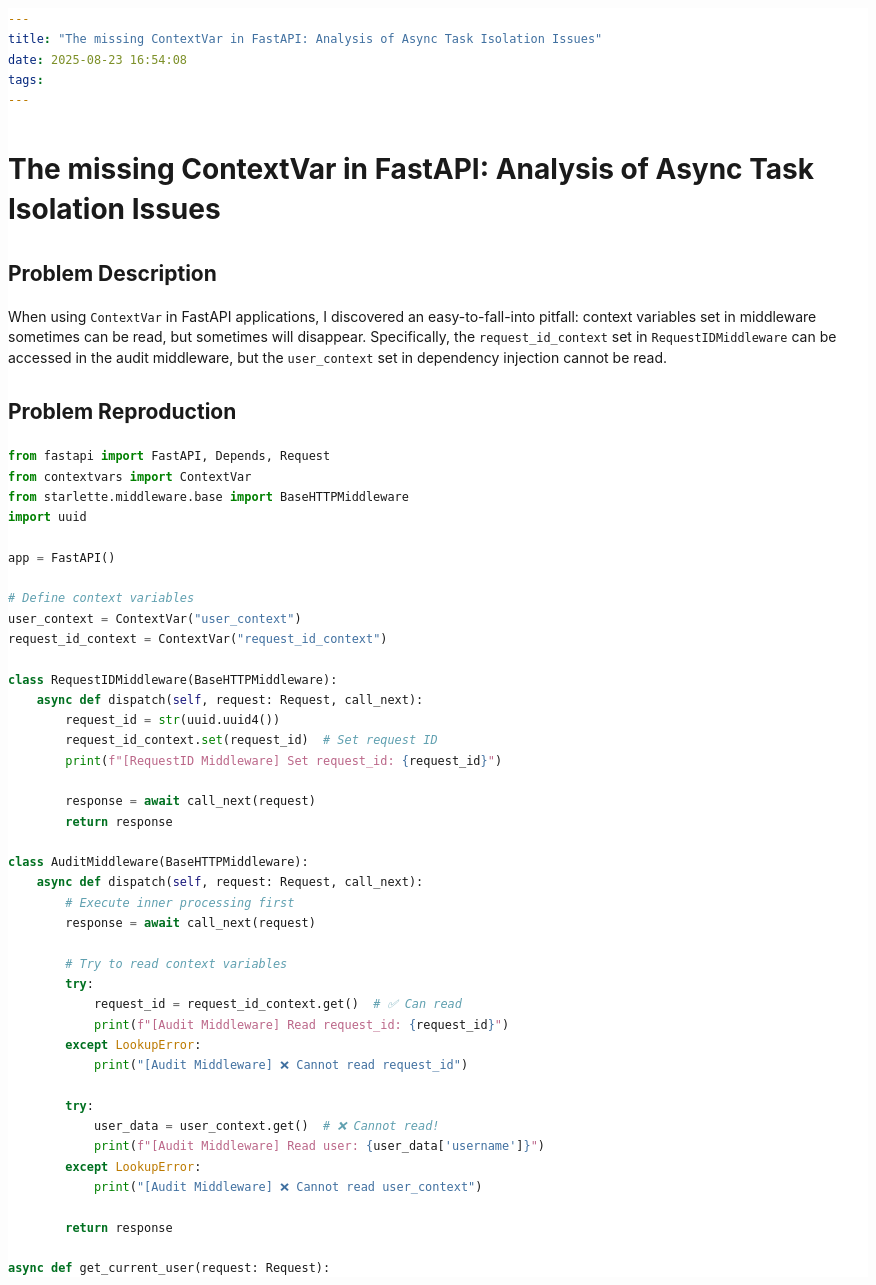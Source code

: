 ```yaml
---
title: "The missing ContextVar in FastAPI: Analysis of Async Task Isolation Issues"
date: 2025-08-23 16:54:08
tags:
---
```


# The missing ContextVar in FastAPI: Analysis of Async Task Isolation Issues

## Problem Description

When using `ContextVar` in FastAPI applications, I discovered an easy-to-fall-into pitfall: context variables set in middleware sometimes can be read, but sometimes will disappear. Specifically, the `request_id_context` set in `RequestIDMiddleware` can be accessed in the audit middleware, but the `user_context` set in dependency injection cannot be read.

## Problem Reproduction

```python
from fastapi import FastAPI, Depends, Request
from contextvars import ContextVar
from starlette.middleware.base import BaseHTTPMiddleware
import uuid

app = FastAPI()

# Define context variables
user_context = ContextVar("user_context")
request_id_context = ContextVar("request_id_context")

class RequestIDMiddleware(BaseHTTPMiddleware):
    async def dispatch(self, request: Request, call_next):
        request_id = str(uuid.uuid4())
        request_id_context.set(request_id)  # Set request ID
        print(f"[RequestID Middleware] Set request_id: {request_id}")
        
        response = await call_next(request)
        return response

class AuditMiddleware(BaseHTTPMiddleware):
    async def dispatch(self, request: Request, call_next):
        # Execute inner processing first
        response = await call_next(request)
        
        # Try to read context variables
        try:
            request_id = request_id_context.get()  # ✅ Can read
            print(f"[Audit Middleware] Read request_id: {request_id}")
        except LookupError:
            print("[Audit Middleware] ❌ Cannot read request_id")
        
        try:
            user_data = user_context.get()  # ❌ Cannot read!
            print(f"[Audit Middleware] Read user: {user_data['username']}")
        except LookupError:
            print("[Audit Middleware] ❌ Cannot read user_context")
            
        return response

async def get_current_user(request: Request):
```